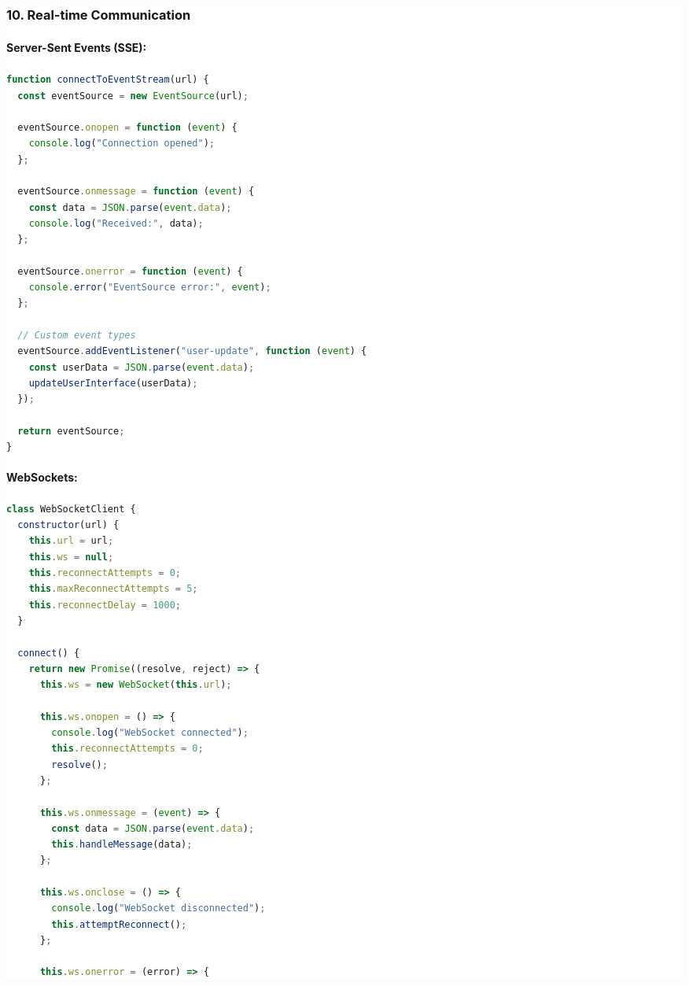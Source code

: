 ### 10. Real-time Communication

#### Server-Sent Events (SSE):

```javascript
function connectToEventStream(url) {
  const eventSource = new EventSource(url);

  eventSource.onopen = function (event) {
    console.log("Connection opened");
  };

  eventSource.onmessage = function (event) {
    const data = JSON.parse(event.data);
    console.log("Received:", data);
  };

  eventSource.onerror = function (event) {
    console.error("EventSource error:", event);
  };

  // Custom event types
  eventSource.addEventListener("user-update", function (event) {
    const userData = JSON.parse(event.data);
    updateUserInterface(userData);
  });

  return eventSource;
}
```

#### WebSockets:

```javascript
class WebSocketClient {
  constructor(url) {
    this.url = url;
    this.ws = null;
    this.reconnectAttempts = 0;
    this.maxReconnectAttempts = 5;
    this.reconnectDelay = 1000;
  }

  connect() {
    return new Promise((resolve, reject) => {
      this.ws = new WebSocket(this.url);

      this.ws.onopen = () => {
        console.log("WebSocket connected");
        this.reconnectAttempts = 0;
        resolve();
      };

      this.ws.onmessage = (event) => {
        const data = JSON.parse(event.data);
        this.handleMessage(data);
      };

      this.ws.onclose = () => {
        console.log("WebSocket disconnected");
        this.attemptReconnect();
      };

      this.ws.onerror = (error) => {
```